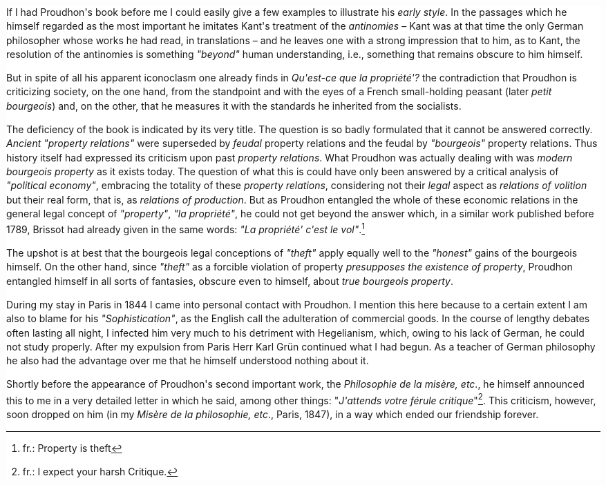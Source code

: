 If I had Proudhon's book before me I could easily give a few examples to
illustrate his _early style_. In the passages which he himself regarded
as the most important he imitates Kant's treatment of the _antinomies_ –
Kant was at that time the only German philosopher whose works he had
read, in translations – and he leaves one with a strong impression that
to him, as to Kant, the resolution of the antinomies is something
_"beyond"_ human understanding, i.e., something that remains obscure to
him himself.

But in spite of all his apparent iconoclasm one already finds in
_Qu'est-ce que la propriété'?_ the contradiction that Proudhon is
criticizing society, on the one hand, from the standpoint and with the
eyes of a French small-holding peasant (later _petit bourgeois_) and, on
the other, that he measures it with the standards he inherited from the
socialists.

The deficiency of the book is indicated by its very title. The question
is so badly formulated that it cannot be answered correctly. _Ancient
"property relations"_ were superseded by _feudal_ property relations and
the feudal by _"bourgeois"_ property relations. Thus history itself had
expressed its criticism upon past _property relations_. What Proudhon
was actually dealing with was _modern bourgeois property_ as it exists
today. The question of what this is could have only been answered by a
critical analysis of _"political economy"_, embracing the totality of
these _property relations_, considering not their _legal_ aspect as
_relations of volition_ but their real form, that is, as _relations of
production_. But as Proudhon entangled the whole of these economic
relations in the general legal concept of _"property"_, _"la
propriété"_, he could not get beyond the answer which, in a similar work
published before 1789, Brissot had already given in the same words:
_"La propriété' c'est le vol"_.[^2]

The upshot is at best that the bourgeois legal conceptions of _"theft"_
apply equally well to the _"honest"_ gains of the bourgeois himself. On
the other hand, since _"theft"_ as a forcible violation of property
_presupposes the existence of property_, Proudhon entangled himself in
all sorts of fantasies, obscure even to himself, about _true bourgeois
property_.

During my stay in Paris in 1844 I came into personal contact with
Proudhon. I mention this here because to a certain extent I am also to
blame for his _"Sophistication"_, as the English call the adulteration
of commercial goods. In the course of lengthy debates often lasting all
night, I infected him very much to his detriment with Hegelianism,
which, owing to his lack of German, he could not study properly. After
my expulsion from Paris Herr Karl Grün continued what I had begun. As
a teacher of German philosophy he also had the advantage over me that he
himself understood nothing about it.

Shortly before the appearance of Proudhon's second important work, the
_Philosophie de la misère, etc_., he himself announced this to me in a
very detailed letter in which he said, among other things: "_J'attends
votre férule critique_"[^3]. This criticism, however, soon dropped on
him (in my _Misère de la philosophie, etc_., Paris, 1847), in a way
which ended our friendship forever.


[^1]: _The editors of Der Social-Demokrat supplied a footnote here:_ "We
[^2]: fr.: Property is theft
[^3]: fr.: I expect your harsh Critique.
[^4]: "_When the economists say that present-day relations – the
[^5]: fr.: It is demanded that the unfortunate should be perfect
[^6]: fr.: Credit without interest